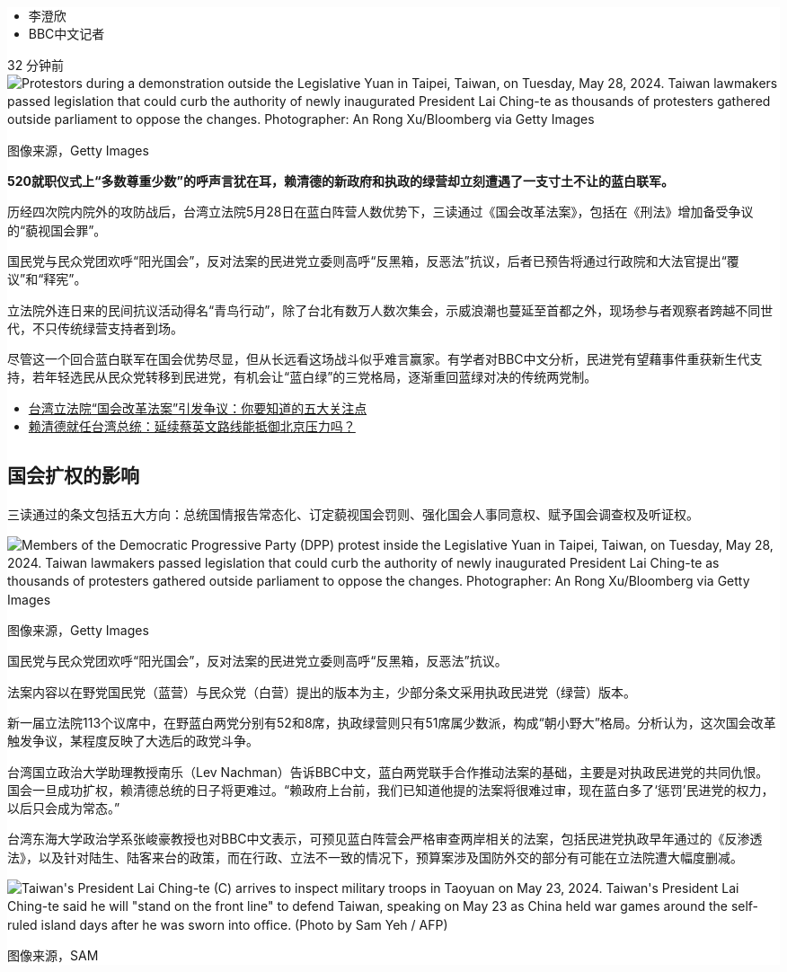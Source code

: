 <main role="main"><div></div><div><div><ul role="list"><li role="listitem">李澄欣</li><li role="listitem">BBC中文记者</li></ul></div></div><div><time dateTime="2024-05-29">32 分钟前</time></div><div><div><picture><img src="https://images.weserv.nl/?url=ichef.bbci.co.uk/ace/ws/640/cpsprodpb/D3C7/production/_133351245_gettyimages-2154514025.jpg" srcSet="https://ichef.bbci.co.uk/ace/ws/240/cpsprodpb/D3C7/production/_133351245_gettyimages-2154514025.jpg 240w, https://ichef.bbci.co.uk/ace/ws/320/cpsprodpb/D3C7/production/_133351245_gettyimages-2154514025.jpg 320w, https://ichef.bbci.co.uk/ace/ws/480/cpsprodpb/D3C7/production/_133351245_gettyimages-2154514025.jpg 480w, https://ichef.bbci.co.uk/ace/ws/624/cpsprodpb/D3C7/production/_133351245_gettyimages-2154514025.jpg 624w, https://ichef.bbci.co.uk/ace/ws/800/cpsprodpb/D3C7/production/_133351245_gettyimages-2154514025.jpg 800w" sizes="(min-width: 1008px) 645px, 100vw" alt="Protestors during a demonstration outside the Legislative Yuan in Taipei, Taiwan, on Tuesday, May 28, 2024. Taiwan lawmakers passed legislation that could curb the authority of newly inaugurated President Lai Ching-te as thousands of protesters gathered outside parliament to oppose the changes. Photographer: An Rong Xu/Bloomberg via Getty Images" width="976" height="549"/></picture><p role="text"><span>图像来源，</span><span>Getty Images</span></p></div></div><div><p><b>520就职仪式上“多数尊重少数”的呼声言犹在耳，赖清德的新政府和执政的绿营却立刻遭遇了一支寸土不让的蓝白联军。</b></p></div><div><p>历经四次院内院外的攻防战后，台湾立法院5月28日在蓝白阵营人数优势下，三读通过《国会改革法案》，包括在《刑法》增加备受争议的“藐视国会罪”。</p></div><div><p>国民党与民众党团欢呼“阳光国会”，反对法案的民进党立委则高呼“反黑箱，反恶法”抗议，后者已预告将通过行政院和大法官提出“覆议”和“释宪”。</p></div><div><p>立法院外连日来的民间抗议活动得名“青鸟行动”，除了台北有数万人数次集会，示威浪潮也蔓延至首都之外，现场参与者观察者跨越不同世代，不只传统绿营支持者到场。</p></div><section aria-label="广告 2" aria-hidden="true" role="region" data-e2e="advertisement"><div id="dotcom-mpu"></div></section><div><p>尽管这一个回合蓝白联军在国会优势尽显，但从长远看这场战斗似乎难言赢家。有学者对BBC中文分析，民进党有望藉事件重获新生代支持，若年轻选民从民众党转移到民进党，有机会让“蓝白绿”的三党格局，逐渐重回蓝绿对决的传统两党制。</p></div><div><ul role="list"><li role="listitem"><a href="/zhongwen/simp/chinese-news-69044613">台湾立法院“国会改革法案”引发争议：你要知道的五大关注点</a></li><li role="listitem"><a href="/zhongwen/simp/chinese-news-69014382">赖清德就任台湾总统：延续蔡英文路线能抵御北京压力吗？</a></li></ul></div><div><h2 id="国会扩权的影响" tabindex="-1">国会扩权的影响</h2></div><div><p>三读通过的条文包括五大方向：总统国情报告常态化、订定藐视国会罚则、强化国会人事同意权、赋予国会调查权及听证权。</p></div><div><div><picture><img src="https://images.weserv.nl/?url=ichef.bbci.co.uk/ace/ws/640/cpsprodpb/F307/production/_133351226_gettyimages-2154517305.jpg" srcSet="https://ichef.bbci.co.uk/ace/ws/240/cpsprodpb/F307/production/_133351226_gettyimages-2154517305.jpg 240w, https://ichef.bbci.co.uk/ace/ws/320/cpsprodpb/F307/production/_133351226_gettyimages-2154517305.jpg 320w, https://ichef.bbci.co.uk/ace/ws/480/cpsprodpb/F307/production/_133351226_gettyimages-2154517305.jpg 480w, https://ichef.bbci.co.uk/ace/ws/624/cpsprodpb/F307/production/_133351226_gettyimages-2154517305.jpg 624w, https://ichef.bbci.co.uk/ace/ws/800/cpsprodpb/F307/production/_133351226_gettyimages-2154517305.jpg 800w" sizes="(min-width: 1008px) 645px, 100vw" alt="Members of the Democratic Progressive Party (DPP) protest inside the Legislative Yuan in Taipei, Taiwan, on Tuesday, May 28, 2024. Taiwan lawmakers passed legislation that could curb the authority of newly inaugurated President Lai Ching-te as thousands of protesters gathered outside parliament to oppose the changes. Photographer: An Rong Xu/Bloomberg via Getty Images" loading="lazy" width="976" height="549"/></picture><p role="text"><span>图像来源，</span><span>Getty Images</span></p></div><span data-testid="caption-paragraph">国民党与民众党团欢呼“阳光国会”，反对法案的民进党立委则高呼“反黑箱，反恶法”抗议。</span></span></div><div><p>法案内容以在野党国民党（蓝营）与民众党（白营）提出的版本为主，少部分条文采用执政民进党（绿营）版本。</p></div><div><p>新一届立法院113个议席中，在野蓝白两党分别有52和8席，执政绿营则只有51席属少数派，构成“朝小野大”格局。分析认为，这次国会改革触发争议，某程度反映了大选后的政党斗争。</p></div><div><p>台湾国立政治大学助理教授南乐（Lev Nachman）告诉BBC中文，蓝白两党联手合作推动法案的基础，主要是对执政民进党的共同仇恨。国会一旦成功扩权，赖清德总统的日子将更难过。“赖政府上台前，我们已知道他提的法案将很难过审，现在蓝白多了‘惩罚’民进党的权力，以后只会成为常态。”</p></div><div><p>台湾东海大学政治学系张峻豪教授也对BBC中文表示，可预见蓝白阵营会严格审查两岸相关的法案，包括民进党执政早年通过的《反渗透法》，以及针对陆生、陆客来台的政策，而在行政、立法不一致的情况下，预算案涉及国防外交的部分有可能在立法院遭大幅度删减。</p></div><div><div><picture><img src="https://images.weserv.nl/?url=ichef.bbci.co.uk/ace/ws/640/cpsprodpb/29DB/production/_133351701_gettyimages-2153643504.jpg" srcSet="https://ichef.bbci.co.uk/ace/ws/240/cpsprodpb/29DB/production/_133351701_gettyimages-2153643504.jpg 240w, https://ichef.bbci.co.uk/ace/ws/320/cpsprodpb/29DB/production/_133351701_gettyimages-2153643504.jpg 320w, https://ichef.bbci.co.uk/ace/ws/480/cpsprodpb/29DB/production/_133351701_gettyimages-2153643504.jpg 480w, https://ichef.bbci.co.uk/ace/ws/624/cpsprodpb/29DB/production/_133351701_gettyimages-2153643504.jpg 624w, https://ichef.bbci.co.uk/ace/ws/800/cpsprodpb/29DB/production/_133351701_gettyimages-2153643504.jpg 800w" sizes="(min-width: 1008px) 645px, 100vw" alt="Taiwan&#x27;s President Lai Ching-te (C) arrives to inspect military troops in Taoyuan on May 23, 2024. Taiwan&#x27;s President Lai Ching-te said he will &quot;stand on the front line&quot; to defend Taiwan, speaking on May 23 as China held war games around the self-ruled island days after he was sworn into office. (Photo by Sam Yeh / AFP)" loading="lazy" width="976" height="549"/></picture><p role="text"><span>图像来源，</span><span>SAM